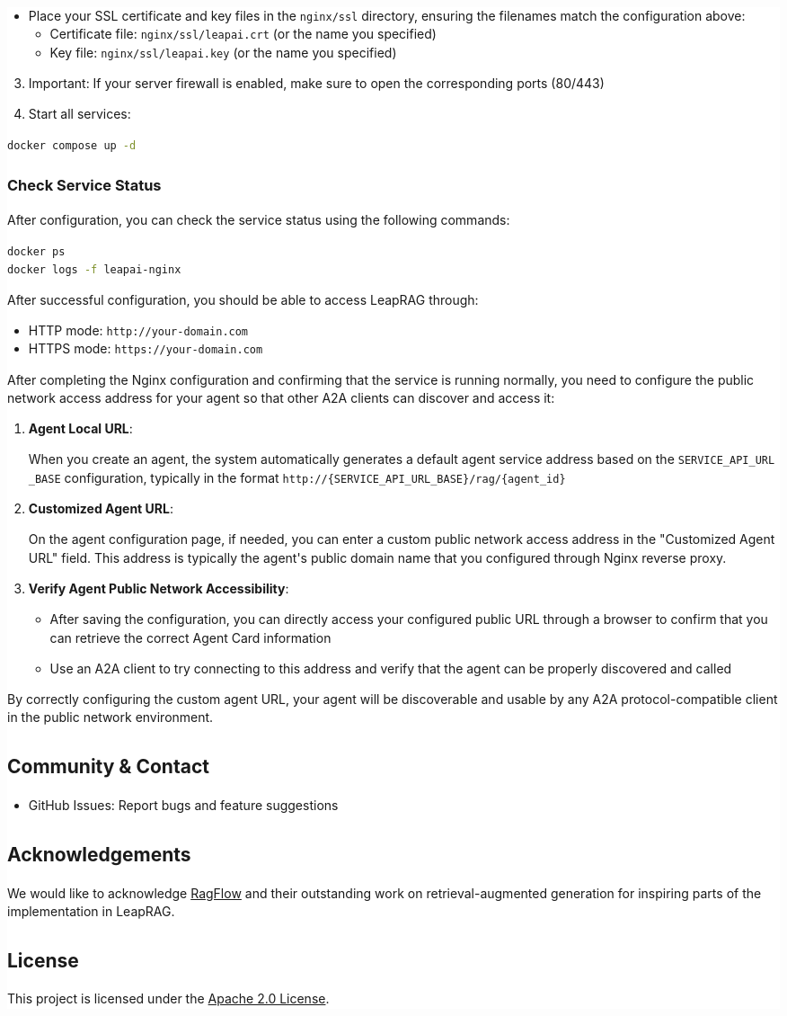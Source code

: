    - Place your SSL certificate and key files in the `nginx/ssl` directory, ensuring the filenames match the configuration above:
     - Certificate file: `nginx/ssl/leapai.crt` (or the name you specified)
     - Key file: `nginx/ssl/leapai.key` (or the name you specified)

3. Important: If your server firewall is enabled, make sure to open the corresponding ports (80/443)

4. Start all services:

```bash
docker compose up -d
```

### Check Service Status

After configuration, you can check the service status using the following commands:

```bash
docker ps
docker logs -f leapai-nginx
```

After successful configuration, you should be able to access LeapRAG through:

- HTTP mode: `http://your-domain.com`
- HTTPS mode: `https://your-domain.com`

After completing the Nginx configuration and confirming that the service is running normally, you need to configure the public network access address for your agent so that other A2A clients can discover and access it:

1. **Agent Local URL**:

   When you create an agent, the system automatically generates a default agent service address based on the `SERVICE_API_URL_BASE` configuration, typically in the format `http://{SERVICE_API_URL_BASE}/rag/{agent_id}`

2. **Customized Agent URL**:

   On the agent configuration page, if needed, you can enter a custom public network access address in the "Customized Agent URL" field.
   This address is typically the agent's public domain name that you configured through Nginx reverse proxy.

3. **Verify Agent Public Network Accessibility**:

   - After saving the configuration, you can directly access your configured public URL through a browser to confirm that you can retrieve the correct Agent Card information

   - Use an A2A client to try connecting to this address and verify that the agent can be properly discovered and called

By correctly configuring the custom agent URL, your agent will be discoverable and usable by any A2A protocol-compatible client in the public network environment.

## Community & Contact

- GitHub Issues: Report bugs and feature suggestions

## Acknowledgements

We would like to acknowledge [RagFlow](https://github.com/infiniflow/ragflow) and their outstanding work on retrieval-augmented generation for inspiring parts of the implementation in LeapRAG.

## License

This project is licensed under the [Apache 2.0 License](LICENSE).
